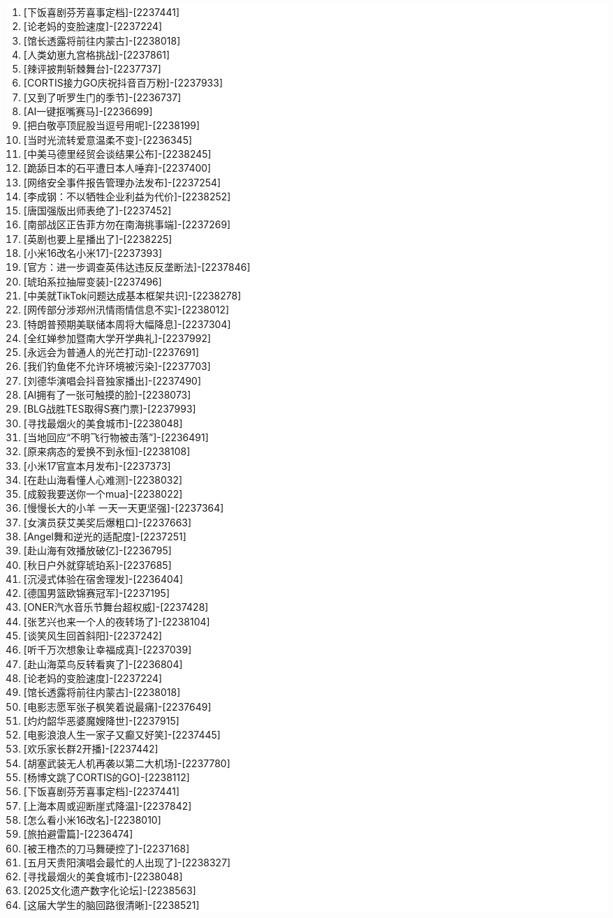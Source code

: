 1. [下饭喜剧芬芳喜事定档]-[2237441]
1. [论老妈的变脸速度]-[2237224]
1. [馆长透露将前往内蒙古]-[2238018]
1. [人类幼崽九宫格挑战]-[2237861]
1. [辣评披荆斩棘舞台]-[2237737]
1. [CORTIS接力GO庆祝抖音百万粉]-[2237933]
1. [又到了听罗生门的季节]-[2236737]
1. [AI一键抠嘴赛马]-[2236699]
1. [把白敬亭顶屁股当逗号用呢]-[2238199]
1. [当时光流转爱意温柔不变]-[2236345]
1. [中美马德里经贸会谈结果公布]-[2238245]
1. [跪舔日本的石平遭日本人唾弃]-[2237400]
1. [网络安全事件报告管理办法发布]-[2237254]
1. [李成钢：不以牺牲企业利益为代价]-[2238252]
1. [唐国强版出师表绝了]-[2237452]
1. [南部战区正告菲方勿在南海挑事端]-[2237269]
1. [英剧也要上星播出了]-[2238225]
1. [小米16改名小米17]-[2237393]
1. [官方：进一步调查英伟达违反反垄断法]-[2237846]
1. [琥珀系拉抽屉变装]-[2237496]
1. [中美就TikTok问题达成基本框架共识]-[2238278]
1. [网传部分涉郑州汛情雨情信息不实]-[2238012]
1. [特朗普预期美联储本周将大幅降息]-[2237304]
1. [全红婵参加暨南大学开学典礼]-[2237992]
1. [永远会为普通人的光芒打动]-[2237691]
1. [我们钓鱼佬不允许环境被污染]-[2237703]
1. [刘德华演唱会抖音独家播出]-[2237490]
1. [AI拥有了一张可触摸的脸]-[2238073]
1. [BLG战胜TES取得S赛门票]-[2237993]
1. [寻找最烟火的美食城市]-[2238048]
1. [当地回应“不明飞行物被击落”]-[2236491]
1. [原来病态的爱换不到永恒]-[2238108]
1. [小米17官宣本月发布]-[2237373]
1. [在赴山海看懂人心难测]-[2238032]
1. [成毅我要送你一个mua]-[2238022]
1. [慢慢长大的小羊 一天一天更坚强]-[2237364]
1. [女演员获艾美奖后‌爆粗口]-[2237663]
1. [Angel舞和逆光的适配度]-[2237251]
1. [赴山海有效播放破亿]-[2236795]
1. [秋日户外就穿琥珀系]-[2237685]
1. [沉浸式体验在宿舍理发]-[2236404]
1. [德国男篮欧锦赛冠军]-[2237195]
1. [ONER汽水音乐节舞台超权威]-[2237428]
1. [张艺兴也来一个人的夜转场了]-[2238104]
1. [谈笑风生回首斜阳]-[2237242]
1. [听千万次想象让幸福成真]-[2237039]
1. [赴山海菜鸟反转看爽了]-[2236804]
1. [论老妈的变脸速度]-[2237224]
1. [馆长透露将前往内蒙古]-[2238018]
1. [电影志愿军张子枫笑着说最痛]-[2237649]
1. [灼灼韶华恶婆魔嫂降世]-[2237915]
1. [电影浪浪人生一家子又癫又好笑]-[2237445]
1. [欢乐家长群2开播]-[2237442]
1. [胡塞武装无人机再袭以第二大机场]-[2237780]
1. [杨博文跳了CORTIS的GO]-[2238112]
1. [下饭喜剧芬芳喜事定档]-[2237441]
1. [上海本周或迎断崖式降温]-[2237842]
1. [怎么看小米16改名]-[2238010]
1. [旅拍避雷篇]-[2236474]
1. [被王橹杰的刀马舞硬控了]-[2237168]
1. [五月天贵阳演唱会最忙的人出现了]-[2238327]
1. [寻找最烟火的美食城市]-[2238048]
1. [2025文化遗产数字化论坛]-[2238563]
1. [这届大学生的脑回路很清晰]-[2238521]